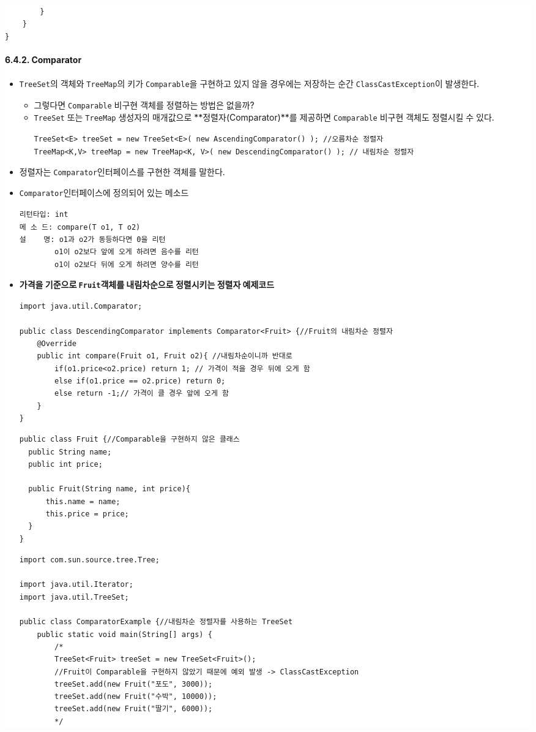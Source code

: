   ```
          }
      }
  }
  ```

#### 6.4.2. Comparator

- `TreeSet`의 객체와 `TreeMap`의 키가 `Comparable`을 구현하고 있지 않을 경우에는 저장하는 순간 `ClassCastException`이 발생한다.
  - 그렇다면 `Comparable` 비구현 객체를 정렬하는 방법은 없을까?
  - `TreeSet` 또는 `TreeMap` 생성자의 매개값으로 **정렬자(Comparator)**를 제공하면 `Comparable` 비구현 객체도 정렬시킬 수 있다.
    ```
    TreeSet<E> treeSet = new TreeSet<E>( new AscendingComparator() ); //오름차순 정렬자
    TreeMap<K,V> treeMap = new TreeMap<K, V>( new DescendingComparator() ); // 내림차순 정렬자
    ```
- 정렬자는 `Comparator`인터페이스를 구현한 객체를 말한다.
- `Comparator`인터페이스에 정의되어 있는 메소드

  ```
  리턴타입: int
  메 소 드: compare(T o1, T o2)
  설    명: o1과 o2가 동등하다면 0을 리턴
          o1이 o2보다 앞에 오게 하려면 음수를 리턴
          o1이 o2보다 뒤에 오게 하려면 양수를 리턴
  ```

- **가격을 기준으로 `Fruit`객체를 내림차순으로 정렬시키는 정렬자 예제코드**

  ```
  import java.util.Comparator;

  public class DescendingComparator implements Comparator<Fruit> {//Fruit의 내림차순 정렬자
      @Override
      public int compare(Fruit o1, Fruit o2){ //내림차순이니까 반대로
          if(o1.price<o2.price) return 1; // 가격이 적을 경우 뒤에 오게 함
          else if(o1.price == o2.price) return 0;
          else return -1;// 가격이 클 경우 앞에 오게 함
      }
  }
  ```

  ```
  public class Fruit {//Comparable을 구현하지 않은 클래스
    public String name;
    public int price;

    public Fruit(String name, int price){
        this.name = name;
        this.price = price;
    }
  }
  ```

  ```
  import com.sun.source.tree.Tree;

  import java.util.Iterator;
  import java.util.TreeSet;

  public class ComparatorExample {//내림차순 정렬자를 사용하는 TreeSet
      public static void main(String[] args) {
          /*
          TreeSet<Fruit> treeSet = new TreeSet<Fruit>();
          //Fruit이 Comparable을 구현하지 않았기 때문에 예외 발생 -> ClassCastException
          treeSet.add(new Fruit("포도", 3000));
          treeSet.add(new Fruit("수박", 10000));
          treeSet.add(new Fruit("딸기", 6000));
          */
  ```